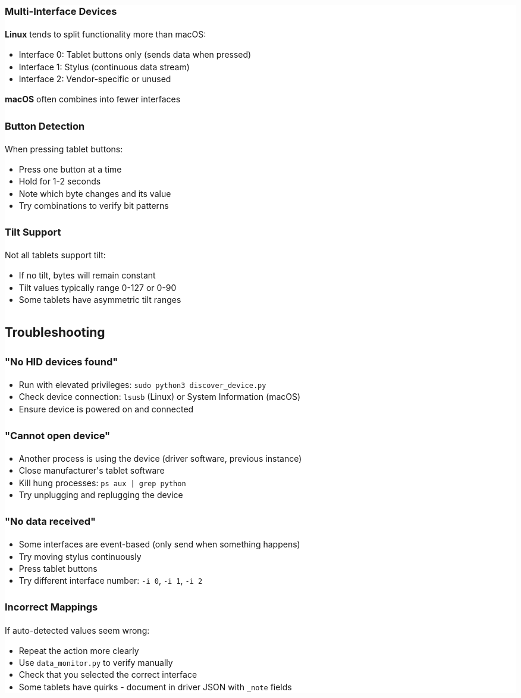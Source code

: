 ### Multi-Interface Devices

**Linux** tends to split functionality more than macOS:
- Interface 0: Tablet buttons only (sends data when pressed)
- Interface 1: Stylus (continuous data stream)
- Interface 2: Vendor-specific or unused

**macOS** often combines into fewer interfaces

### Button Detection

When pressing tablet buttons:
- Press one button at a time
- Hold for 1-2 seconds
- Note which byte changes and its value
- Try combinations to verify bit patterns

### Tilt Support

Not all tablets support tilt:
- If no tilt, bytes will remain constant
- Tilt values typically range 0-127 or 0-90
- Some tablets have asymmetric tilt ranges

## Troubleshooting

### "No HID devices found"

- Run with elevated privileges: `sudo python3 discover_device.py`
- Check device connection: `lsusb` (Linux) or System Information (macOS)
- Ensure device is powered on and connected

### "Cannot open device"

- Another process is using the device (driver software, previous instance)
- Close manufacturer's tablet software
- Kill hung processes: `ps aux | grep python`
- Try unplugging and replugging the device

### "No data received"

- Some interfaces are event-based (only send when something happens)
- Try moving stylus continuously
- Press tablet buttons
- Try different interface number: `-i 0`, `-i 1`, `-i 2`

### Incorrect Mappings

If auto-detected values seem wrong:
- Repeat the action more clearly
- Use `data_monitor.py` to verify manually
- Check that you selected the correct interface
- Some tablets have quirks - document in driver JSON with `_note` fields
